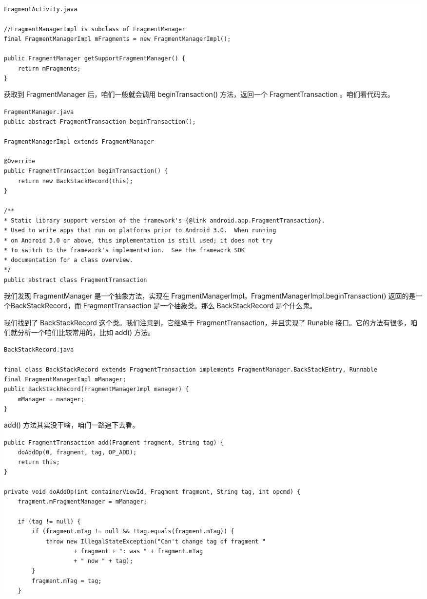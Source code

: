     FragmentActivity.java

    //FragmentManagerImpl is subclass of FragmentManager
    final FragmentManagerImpl mFragments = new FragmentManagerImpl();
	
    public FragmentManager getSupportFragmentManager() {
        return mFragments;
    }
	
获取到 FragmentManager 后，咱们一般就会调用 beginTransaction() 方法，返回一个 FragmentTransaction 。咱们看代码去。
	
    FragmentManager.java
    public abstract FragmentTransaction beginTransaction();

    FragmentManagerImpl extends FragmentManager

    @Override
    public FragmentTransaction beginTransaction() {
        return new BackStackRecord(this);
    }
	
    /**
    * Static library support version of the framework's {@link android.app.FragmentTransaction}.
    * Used to write apps that run on platforms prior to Android 3.0.  When running
    * on Android 3.0 or above, this implementation is still used; it does not try
    * to switch to the framework's implementation.  See the framework SDK
    * documentation for a class overview.
    */
    public abstract class FragmentTransaction
	
我们发现 FragmentManager 是一个抽象方法，实现在 FragmentManagerImpl。FragmentManagerImpl.beginTransaction() 返回的是一个BackStackRecord，而 FragmentTransaction 是一个抽象类。那么 BackStackRecord 是个什么鬼。
	
我们找到了 BackStackRecord 这个类。我们注意到，它继承于 FragmentTransaction，并且实现了 Runable 接口。它的方法有很多，咱们就分析一个咱们比较常用的，比如 add() 方法。

    BackStackRecord.java

    final class BackStackRecord extends FragmentTransaction implements FragmentManager.BackStackEntry, Runnable 
    final FragmentManagerImpl mManager;
    public BackStackRecord(FragmentManagerImpl manager) {
        mManager = manager;
    }
	
add() 方法其实没干啥，咱们一路追下去看。
	
    public FragmentTransaction add(Fragment fragment, String tag) {
        doAddOp(0, fragment, tag, OP_ADD);
        return this;
    }
	
    private void doAddOp(int containerViewId, Fragment fragment, String tag, int opcmd) {
        fragment.mFragmentManager = mManager;

        if (tag != null) {
            if (fragment.mTag != null && !tag.equals(fragment.mTag)) {
                throw new IllegalStateException("Can't change tag of fragment "
                        + fragment + ": was " + fragment.mTag
                        + " now " + tag);
            }
            fragment.mTag = tag;
        }
